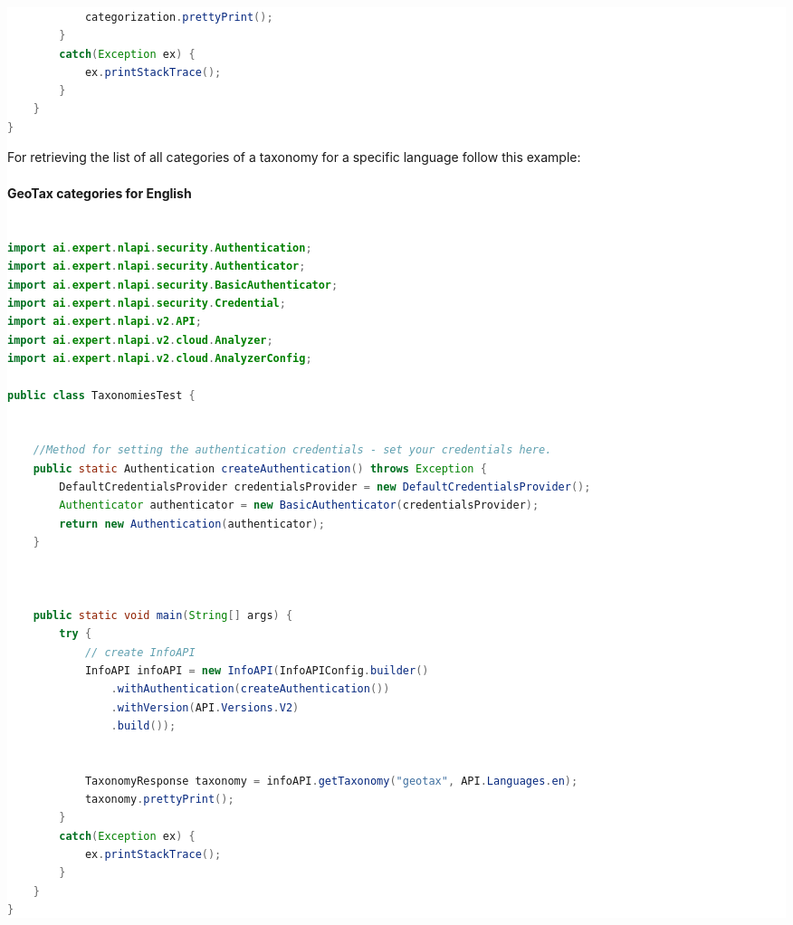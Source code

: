 ```java
            categorization.prettyPrint();
        }
        catch(Exception ex) {
            ex.printStackTrace();
        }
    }
}

```


For retrieving the list of all categories of a taxonomy for a specific language follow this example:

#### GeoTax categories for English

```java

import ai.expert.nlapi.security.Authentication;
import ai.expert.nlapi.security.Authenticator;
import ai.expert.nlapi.security.BasicAuthenticator;
import ai.expert.nlapi.security.Credential;
import ai.expert.nlapi.v2.API;
import ai.expert.nlapi.v2.cloud.Analyzer;
import ai.expert.nlapi.v2.cloud.AnalyzerConfig;

public class TaxonomiesTest {


    //Method for setting the authentication credentials - set your credentials here.
    public static Authentication createAuthentication() throws Exception {
    	DefaultCredentialsProvider credentialsProvider = new DefaultCredentialsProvider();
        Authenticator authenticator = new BasicAuthenticator(credentialsProvider);
        return new Authentication(authenticator);
    }



    public static void main(String[] args) {
        try {
            // create InfoAPI
        	InfoAPI infoAPI = new InfoAPI(InfoAPIConfig.builder()
                .withAuthentication(createAuthentication())
                .withVersion(API.Versions.V2)
                .build());
    	
	    	
	        TaxonomyResponse taxonomy = infoAPI.getTaxonomy("geotax", API.Languages.en);
        	taxonomy.prettyPrint();
        }
        catch(Exception ex) {
            ex.printStackTrace();
        }
    }
}

```
